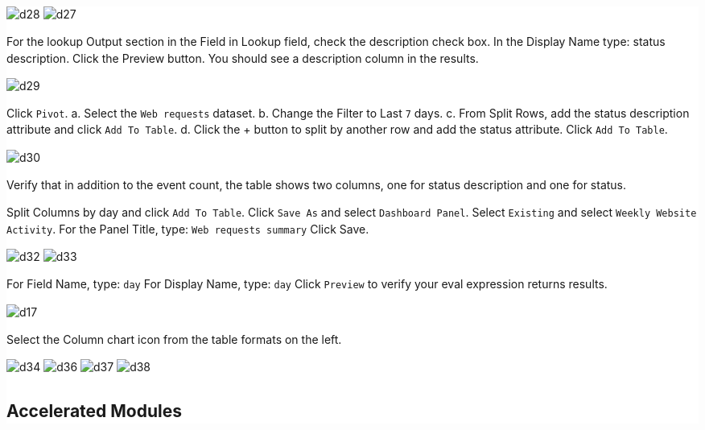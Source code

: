<img width="606" alt="d28" src="https://github.com/user-attachments/assets/f96bd585-c152-41d1-b0bf-a1d1b39a39b4">

<img width="407" alt="d27" src="https://github.com/user-attachments/assets/5eb1b384-6da7-4f9f-b503-9a21d4e3039b">


For the lookup Output section in the Field in Lookup field, check the description check box.
In the Display Name type: status description.
Click the Preview button. You should see a description column in the results.

<img width="603" alt="d29" src="https://github.com/user-attachments/assets/15264893-4582-48de-8e97-81504332ac38">

Click `Pivot`.
a. Select the `Web requests` dataset.
b. Change the Filter to Last `7` days.
c. From Split Rows, add the status description attribute and click `Add To Table`.
d. Click the + button to split by another row and add the status attribute. Click `Add To Table`.

<img width="820" alt="d30" src="https://github.com/user-attachments/assets/a9854011-77e2-454a-ad9a-ee8874ea72ff">

Verify that in addition to the event count, the table shows two columns, one for status description
and one for status.

Split Columns by day and click `Add To Table`.
Click `Save As` and select `Dashboard Panel`.
Select `Existing` and select `Weekly Website Activity`.
For the Panel Title, type: `Web requests summary`
Click Save.

<img width="398" alt="d32" src="https://github.com/user-attachments/assets/fa1049c9-2fb4-4a6c-81e1-ad54b5c13f95">


<img width="864" alt="d33" src="https://github.com/user-attachments/assets/0c2c658f-2dbf-4983-b412-4a107c73a77a">


For Field Name, type: `day`
For Display Name, type: `day`
Click `Preview` to verify your eval expression returns results.

<img width="834" alt="d17" src="https://github.com/user-attachments/assets/912abcb3-328e-4285-9932-d2d381161bf3">


Select the Column chart icon from the table formats on the left.

<img width="874" alt="d34" src="https://github.com/user-attachments/assets/e25b68b6-576b-47cf-ac8a-b57d560b9fcb">

<img width="785" alt="d36" src="https://github.com/user-attachments/assets/bfca5845-504b-4311-9234-b962cf000901">


<img width="695" alt="d37" src="https://github.com/user-attachments/assets/6ec587bf-d835-48a4-ba1f-bf43f4266678">


<img width="861" alt="d38" src="https://github.com/user-attachments/assets/473c2398-c96f-4cf0-bb97-6a2c4ec36a0e">

## Accelerated Modules
